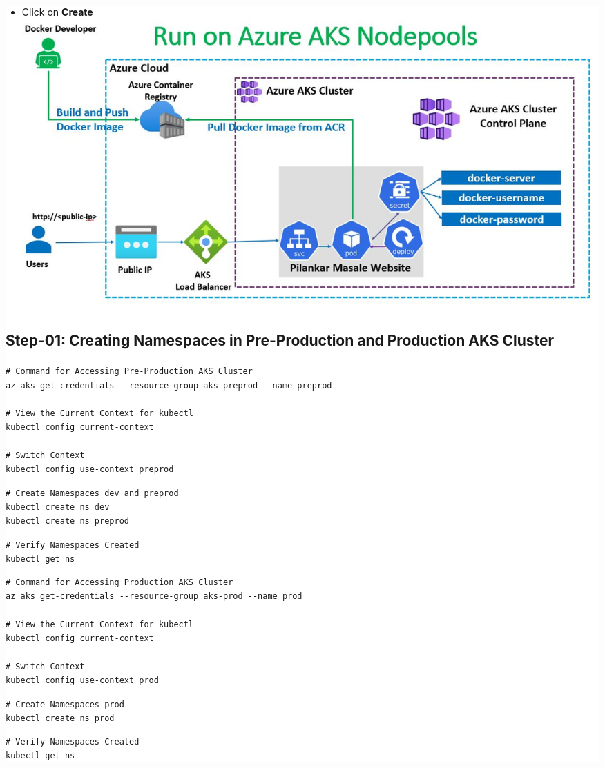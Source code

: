 - Click on **Create**
[![Image](https://github.com/OmkarDaddikar/azure-aks-kubernetes/blob/master/Images/azure-kubernetes-service-and-acr-nodepools.jpg "Azure AKS Kubernetes")](https://github.com/OmkarDaddikar/azure-aks-kubernetes/blob/master/Images/azure-kubernetes-service-and-acr-nodepools.jpg)
## Step-01: Creating Namespaces in Pre-Production and Production AKS Cluster
```
# Command for Accessing Pre-Production AKS Cluster
az aks get-credentials --resource-group aks-preprod --name preprod

# View the Current Context for kubectl
kubectl config current-context

# Switch Context
kubectl config use-context preprod
```
```
# Create Namespaces dev and preprod
kubectl create ns dev
kubectl create ns preprod
```
```
# Verify Namespaces Created
kubectl get ns
```
```
# Command for Accessing Production AKS Cluster
az aks get-credentials --resource-group aks-prod --name prod

# View the Current Context for kubectl
kubectl config current-context

# Switch Context
kubectl config use-context prod
```
```
# Create Namespaces prod
kubectl create ns prod
```
```
# Verify Namespaces Created
kubectl get ns
```
